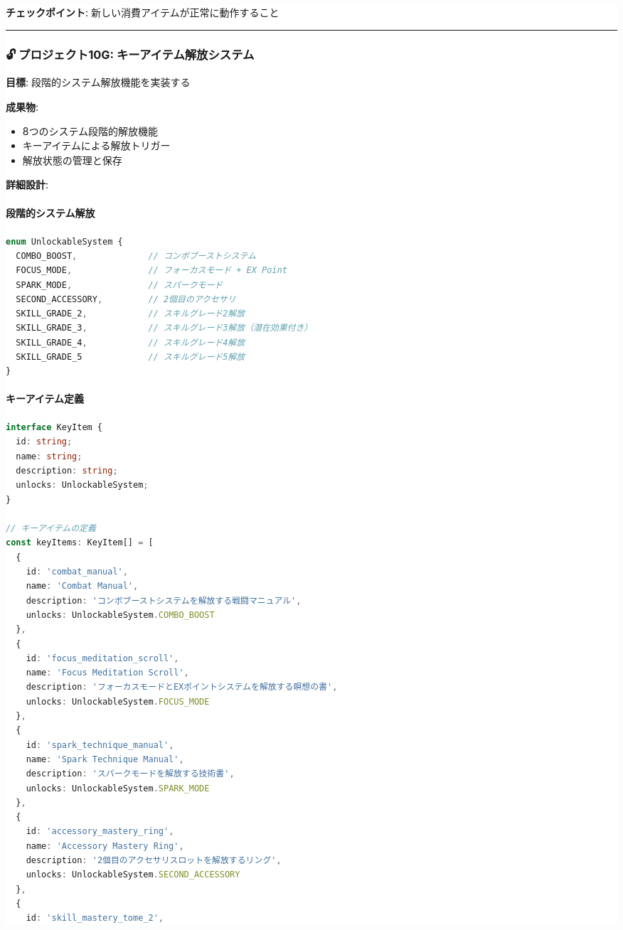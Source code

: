 **チェックポイント**: 新しい消費アイテムが正常に動作すること

---

### 🔓 プロジェクト10G: キーアイテム解放システム
**目標**: 段階的システム解放機能を実装する

**成果物**:
- 8つのシステム段階的解放機能
- キーアイテムによる解放トリガー
- 解放状態の管理と保存

**詳細設計**:

#### 段階的システム解放
```typescript
enum UnlockableSystem {
  COMBO_BOOST,              // コンボブーストシステム
  FOCUS_MODE,               // フォーカスモード + EX Point
  SPARK_MODE,               // スパークモード
  SECOND_ACCESSORY,         // 2個目のアクセサリ
  SKILL_GRADE_2,            // スキルグレード2解放
  SKILL_GRADE_3,            // スキルグレード3解放（潜在効果付き）
  SKILL_GRADE_4,            // スキルグレード4解放
  SKILL_GRADE_5             // スキルグレード5解放
}
```

#### キーアイテム定義
```typescript
interface KeyItem {
  id: string;
  name: string;
  description: string;
  unlocks: UnlockableSystem;
}

// キーアイテムの定義
const keyItems: KeyItem[] = [
  {
    id: 'combat_manual',
    name: 'Combat Manual',
    description: 'コンボブーストシステムを解放する戦闘マニュアル',
    unlocks: UnlockableSystem.COMBO_BOOST
  },
  {
    id: 'focus_meditation_scroll',
    name: 'Focus Meditation Scroll',
    description: 'フォーカスモードとEXポイントシステムを解放する瞑想の書',
    unlocks: UnlockableSystem.FOCUS_MODE
  },
  {
    id: 'spark_technique_manual',
    name: 'Spark Technique Manual',
    description: 'スパークモードを解放する技術書',
    unlocks: UnlockableSystem.SPARK_MODE
  },
  {
    id: 'accessory_mastery_ring',
    name: 'Accessory Mastery Ring',
    description: '2個目のアクセサリスロットを解放するリング',
    unlocks: UnlockableSystem.SECOND_ACCESSORY
  },
  {
    id: 'skill_mastery_tome_2',
```